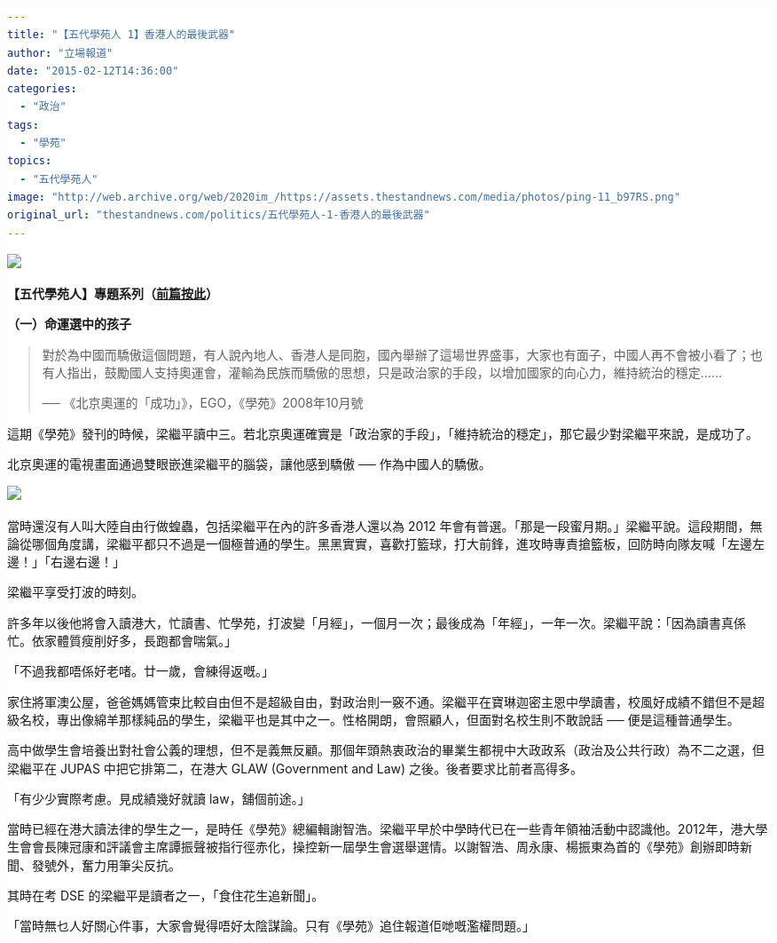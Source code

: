 ```yaml
---
title: "【五代學苑人 1】香港人的最後武器"
author: "立場報道"
date: "2015-02-12T14:36:00"
categories:
  - "政治"
tags:
  - "學苑"
topics:
  - "五代學苑人"
image: "http://web.archive.org/web/2020im_/https://assets.thestandnews.com/media/photos/ping-11_b97RS.png"
original_url: "thestandnews.com/politics/五代學苑人-1-香港人的最後武器"
---
```

![](http://web.archive.org/web/2020im_/https://assets.thestandnews.com/media/photos/ping-11_b97RS.png)

**【五代學苑人】專題系列（[前篇按此](../../society/%E4%BA%94%E4%BB%A3%E5%AD%B8%E8%8B%91%E4%BA%BA-%E5%89%8D%E8%A8%80-%E5%AD%B8%E8%8B%91-%E5%85%AD%E5%8D%81%E9%87%8D%E8%A6%81%E5%97%8E/)）**

**（一）命運選中的孩子**

> 對於為中國而驕傲這個問題，有人說內地人、香港人是同胞，國內舉辦了這場世界盛事，大家也有面子，中國人再不會被小看了；也有人指出，鼓勵國人支持奧運會，灌輸為民族而驕傲的思想，只是政治家的手段，以增加國家的向心力，維持統治的穩定......
> 
> ── 《北京奧運的「成功」》，EGO，《學苑》2008年10月號

這期《學苑》發刊的時候，梁繼平讀中三。若北京奧運確實是「政治家的手段」，「維持統治的穩定」，那它最少對梁繼平來說，是成功了。

北京奧運的電視畫面通過雙眼嵌進梁繼平的腦袋，讓他感到驕傲 ── 作為中國人的驕傲。

![](http://web.archive.org/web/2020im_/https://assets.thestandnews.com/media/photos/rsz_fireworks_opening_ceremony_c8okk.jpg)

當時還沒有人叫大陸自由行做蝗蟲，包括梁繼平在內的許多香港人還以為 2012 年會有普選。「那是一段蜜月期。」梁繼平說。這段期間，無論從哪個角度講，梁繼平都只不過是一個極普通的學生。黑黑實實，喜歡打籃球，打大前鋒，進攻時專責搶籃板，回防時向隊友喊「左邊左邊！」「右邊右邊！」

梁繼平享受打波的時刻。

許多年以後他將會入讀港大，忙讀書、忙學苑，打波變「月經」，一個月一次；最後成為「年經」，一年一次。梁繼平說：「因為讀書真係忙。依家體質瘦削好多，長跑都會喘氣。」

「不過我都唔係好老啫。廿一歲，會練得返嘅。」

家住將軍澳公屋，爸爸媽媽管束比較自由但不是超級自由，對政治則一竅不通。梁繼平在寶琳迦密主恩中學讀書，校風好成績不錯但不是超級名校，專出像綿羊那樣純品的學生，梁繼平也是其中之一。性格開朗，會照顧人，但面對名校生則不敢說話 ── 便是這種普通學生。

高中做學生會培養出對社會公義的理想，但不是義無反顧。那個年頭熱衷政治的畢業生都視中大政政系（政治及公共行政）為不二之選，但梁繼平在 JUPAS 中把它排第二，在港大 GLAW (Government and Law) 之後。後者要求比前者高得多。

「有少少實際考慮。見成績幾好就讀 law，舖個前途。」

當時已經在港大讀法律的學生之一，是時任《學苑》總編輯謝智浩。梁繼平早於中學時代已在一些青年領袖活動中認識他。2012年，港大學生會會長陳冠康和評議會主席譚振聲被指行徑赤化，操控新一屆學生會選舉選情。以謝智浩、周永康、楊振東為首的《學苑》創辦即時新聞、發號外，奮力用筆尖反抗。

其時在考 DSE 的梁繼平是讀者之一，「食住花生追新聞」。

「當時無乜人好關心件事，大家會覺得唔好太陰謀論。只有《學苑》追住報道佢哋嘅濫權問題。」
